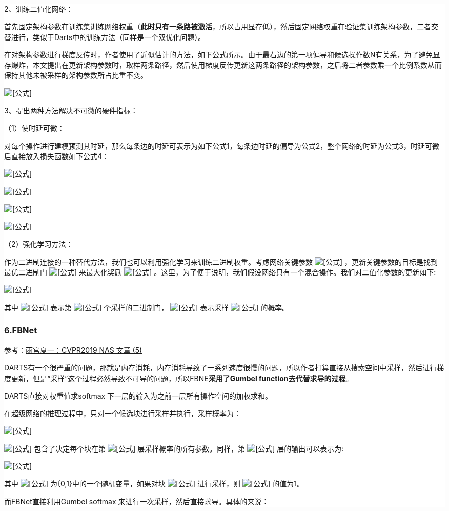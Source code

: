 2、训练二值化网络：

首先固定架构参数在训练集训练网络权重（**此时只有一条路被激活**，所以占用显存低），然后固定网络权重在验证集训练架构参数，二者交替进行，类似于Darts中的训练方法（同样是一个双优化问题）。

在对架构参数进行梯度反传时，作者使用了近似估计的方法，如下公式所示。由于最右边的第一项偏导和候选操作数N有关系，为了避免显存爆炸，本文提出在更新架构参数时，取样两条路径，然后使用梯度反传更新这两条路径的架构参数，之后将二者参数乘一个比例系数从而保持其他未被采样的架构参数所占比重不变。

![[公式]](https://www.zhihu.com/equation?tex=%5Cfrac%7B%5Cpartial+L%7D%7B%5Cpartial+%5Calpha_%7Bi%7D%7D%3D%5Csum_%7Bj%3D1%7D%5E%7BN%7D+%5Cfrac%7B%5Cpartial+L%7D%7B%5Cpartial+p_%7Bj%7D%7D+%5Cfrac%7B%5Cpartial+p_%7Bj%7D%7D%7B%5Cpartial+%5Calpha_%7Bi%7D%7D+%5Capprox+%5Csum_%7Bj%3D1%7D%5E%7BN%7D+%5Cfrac%7B%5Cpartial+L%7D%7B%5Cpartial+g_%7Bj%7D%7D+%5Cfrac%7B%5Cpartial+p_%7Bj%7D%7D%7B%5Cpartial+%5Calpha_%7Bi%7D%7D%3D%5Csum_%7Bj%3D1%7D%5E%7BN%7D+%5Cfrac%7B%5Cpartial+L%7D%7B%5Cpartial+g_%7Bj%7D%7D+%5Cfrac%7B%5Cpartial%5Cleft%28%5Csum_%7Bi%7D+%5Cexp+%5Cleft%28%5Calpha_%7Bj%7D%5Cright%29%5Cright.%7D%7B%5Cpartial+%5Calpha_%7Bi%7D%7D%3D%5Csum_%7Bj%3D1%7D%5E%7BN%7D+%5Cfrac%7B%5Cpartial+L%7D%7B%5Cpartial+g_%7Bj%7D%7D+p_%7Bj%7D%5Cleft%28%5Cdelta_%7Bi+j%7D-p_%7Bi%7D%5Cright%29%5C%5C)

3、提出两种方法解决不可微的硬件指标：

 （1）使时延可微：

对每个操作进行建模预测其时延，那么每条边的时延可表示为如下公式1，每条边时延的偏导为公式2，整个网络的时延为公式3，时延可微后直接放入损失函数如下公式4：

![[公式]](https://www.zhihu.com/equation?tex=%5Cmathbb%7BE%7D%5Cleft%5B%5Ctext+%7B+latency+%7D_%7Bi%7D%5Cright%5D%3D%5Csum_%7Bj%7D+p_%7Bj%7D%5E%7Bi%7D+%5Ctimes+F%5Cleft%28o_%7Bj%7D%5E%7Bi%7D%5Cright%29%5C%5C)

![[公式]](https://www.zhihu.com/equation?tex=%5Cpartial+%5Cmathbb%7BE%7D%5Cleft%5B%5Ctext+%7B+latency+%7D_%7Bi%7D%5Cright%5D+%2F+%5Cpartial+p_%7Bj%7D%5E%7Bi%7D%3DF%5Cleft%28o_%7Bj%7D%5E%7Bi%7D%5Cright%29%5C%5C)

![[公式]](https://www.zhihu.com/equation?tex=%5Cmathbb%7BE%7D%5B%5Ctext+%7B+latency+%7D%5D%3D%5Csum_%7Bi%7D+%5Cmathbb%7BE%7D%5Cleft%5B%5Ctext+%7B+latency+%7D_%7Bi%7D%5Cright%5D%5C%5C)

![[公式]](https://www.zhihu.com/equation?tex=%5Coperatorname%7BLoss%7D%3D%5Coperatorname%7BLoss%7D_%7BC+E%7D%2B%5Clambda_%7B1%7D%5C%7Cw%5C%7C_%7B2%7D%5E%7B2%7D%2B%5Clambda_%7B2%7D+%5Cmathbb%7BE%7D%5B%5Ctext+%7B+latency+%7D%5D%5C%5C)

（2）强化学习方法：

作为二进制连接的一种替代方法，我们也可以利用强化学习来训练二进制权重。考虑网络关键参数 ![[公式]](https://www.zhihu.com/equation?tex=%5Calpha) ，更新关键参数的目标是找到最优二进制门 ![[公式]](https://www.zhihu.com/equation?tex=g) 来最大化奖励 ![[公式]](https://www.zhihu.com/equation?tex=R%28%5Ccdot%29) 。这里，为了便于说明，我们假设网络只有一个混合操作。我们对二值化参数的更新如下:

![[公式]](https://www.zhihu.com/equation?tex=%5Cbegin%7Baligned%7D+J%28%5Calpha%29+%26%3D%5Cmathbb%7BE%7D_%7Bg+%5Csim+%5Calpha%7D%5Cleft%5BR%5Cleft%28%5Cmathcal%7BN%7D_%7Bg%7D%5Cright%29%5Cright%5D%3D%5Csum_%7Bi%7D+p_%7Bi%7D+R%5Cleft%28%5Cmathcal%7BN%7D%5Cleft%28e%3Do_%7Bi%7D%5Cright%29%5Cright%29+%5C%5C+%5Cnabla_%7B%5Calpha%7D+J%28%5Calpha%29+%26%3D%5Csum_%7Bi%7D+R%5Cleft%28%5Cmathcal%7BN%7D%5Cleft%28e%3Do_%7Bi%7D%5Cright%29%5Cright%29+%5Cnabla_%7B%5Calpha%7D+p_%7Bi%7D%3D%5Csum_%7Bi%7D+R%5Cleft%28%5Cmathcal%7BN%7D%5Cleft%28e%3Do_%7Bi%7D%5Cright%29%5Cright%29+p_%7Bi%7D+%5Cnabla_%7B%5Calpha%7D+%5Clog+%5Cleft%28p_%7Bi%7D%5Cright%29+%5C%5C+%26%3D%5Cmathbb%7BE%7D_%7Bg+%5Csim+%5Calpha%7D%5Cleft%5BR%5Cleft%28%5Cmathcal%7BN%7D_%7Bg%7D%5Cright%29+%5Cnabla_%7B%5Calpha%7D+%5Clog+%28p%28g%29%29%5Cright%5D+%5Capprox+%5Cfrac%7B1%7D%7BM%7D+%5Csum_%7Bi%3D1%7D%5E%7BM%7D+R%5Cleft%28%5Cmathcal%7BN%7D_%7Bg%5E%7Bi%7D%7D%5Cright%29+%5Cnabla_%7B%5Calpha%7D+%5Clog+%5Cleft%28p%5Cleft%28g%5E%7Bi%7D%5Cright%29%5Cright%29+%5Cend%7Baligned%7D%5C%5C)

其中 ![[公式]](https://www.zhihu.com/equation?tex=g%5E%7Bi%7D) 表示第 ![[公式]](https://www.zhihu.com/equation?tex=i) 个采样的二进制门， ![[公式]](https://www.zhihu.com/equation?tex=p%5Cleft%28g%5E%7Bi%7D%5Cright%29) 表示采样 ![[公式]](https://www.zhihu.com/equation?tex=g%5E%7Bi%7D) 的概率。

### 6.FBNet

参考：[雨宫夏一：CVPR2019 NAS 文章 (5)](https://zhuanlan.zhihu.com/p/70449149)

DARTS有一个很严重的问题，那就是内存消耗，内存消耗导致了一系列速度很慢的问题，所以作者打算直接从搜索空间中采样，然后进行梯度更新，但是“采样”这个过程必然导致不可导的问题，所以FBNE**采用了Gumbel function去代替求导的过程**。

DARTS直接对权重值求softmax 下一层的输入为之前一层所有操作空间的加权求和。

在超级网络的推理过程中，只对一个候选块进行采样并执行，采样概率为：

![[公式]](https://www.zhihu.com/equation?tex=P_%7B%5Ctheta_%7Bl%7D%7D%5Cleft%28b_%7Bl%7D%3Db_%7Bl%2C+i%7D%5Cright%29%3D%5Coperatorname%7Bsoftmax%7D%5Cleft%28%5Ctheta_%7Bl%2C+i%7D+%3B+%5Cboldsymbol%7B%5Ctheta%7D_%7Bl%7D%5Cright%29%3D%5Cfrac%7B%5Cexp+%5Cleft%28%5Ctheta_%7Bl%2C+i%7D%5Cright%29%7D%7B%5Csum_%7Bi%7D+%5Cexp+%5Cleft%28%5Ctheta_%7Bl%2C+i%7D%5Cright%29%7D%5C%5C)

![[公式]](https://www.zhihu.com/equation?tex=%5Cboldsymbol%7B%5Ctheta%7D_%7Bl%7D) 包含了决定每个块在第 ![[公式]](https://www.zhihu.com/equation?tex=l) 层采样概率的所有参数。同样，第 ![[公式]](https://www.zhihu.com/equation?tex=l) 层的输出可以表示为:

![[公式]](https://www.zhihu.com/equation?tex=x_%7Bl%2B1%7D%3D%5Csum_%7Bi%7D+m_%7Bl%2C+i%7D+%5Ccdot+b_%7Bl%2C+i%7D%5Cleft%28x_%7Bl%7D%5Cright%29%5C%5C)

其中 ![[公式]](https://www.zhihu.com/equation?tex=m_%7Bl%2C+i%7D) 为{0,1}中的一个随机变量，如果对块 ![[公式]](https://www.zhihu.com/equation?tex=b_%7Bl%2C+i%7D) 进行采样，则 ![[公式]](https://www.zhihu.com/equation?tex=i) 的值为1。

而FBNet直接利用Gumbel softmax 来进行一次采样，然后直接求导。具体的来说：
